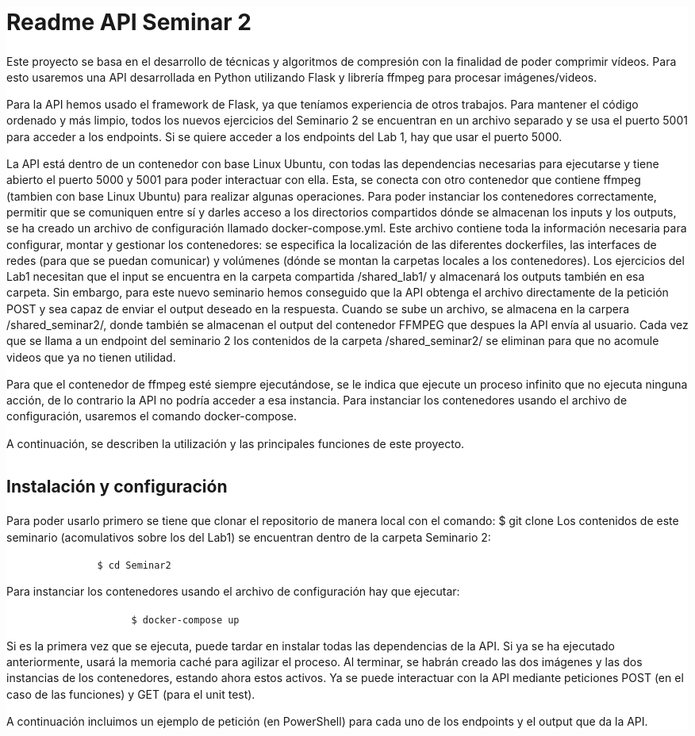 # **Readme API Seminar 2**

Este proyecto se basa en el desarrollo de técnicas y algoritmos de compresión con la finalidad de poder comprimir vídeos. Para esto usaremos una API desarrollada en Python utilizando Flask y librería ffmpeg para procesar imágenes/videos. 

Para la API hemos usado el framework de Flask, ya que teníamos experiencia de otros trabajos. Para mantener el código ordenado y más limpio, todos los nuevos ejercicios del Seminario 2 se encuentran en un archivo separado y se usa el puerto 5001 para acceder a los endpoints. Si se quiere acceder a los endpoints del Lab 1, hay que usar el puerto 5000.

La API está dentro de un contenedor con base Linux Ubuntu, con todas las dependencias necesarias para ejecutarse y tiene abierto el puerto 5000 y 5001 para poder interactuar con ella. Esta, se conecta con otro contenedor que contiene ffmpeg (tambien con base Linux Ubuntu) para realizar algunas operaciones. Para poder instanciar los contenedores correctamente, permitir que se comuniquen entre sí y darles acceso a los directorios compartidos dónde se almacenan los inputs y los outputs, se ha creado un archivo de configuración llamado docker-compose.yml. Este archivo contiene toda la información necesaria para configurar, montar y gestionar los contenedores: se especifica la localización de las diferentes dockerfiles, las interfaces de redes (para que se puedan comunicar) y volúmenes (dónde se montan la carpetas locales a los contenedores). Los ejercicios del Lab1 necesitan que el input se encuentra en la carpeta compartida /shared_lab1/ y almacenará los outputs también en esa carpeta. Sin embargo, para este nuevo seminario hemos conseguido que la API obtenga el archivo directamente de la petición POST y sea capaz de enviar el output deseado en la respuesta. Cuando se sube un archivo, se almacena en la carpera /shared_seminar2/, donde también se almacenan el output del contenedor FFMPEG que despues la API envía al usuario. Cada vez que se llama a un endpoint del seminario 2 los contenidos de la carpeta /shared_seminar2/ se eliminan para que no acomule videos que ya no tienen utilidad. 

Para que el contenedor de ffmpeg esté siempre ejecutándose, se le indica que ejecute un proceso infinito que no ejecuta ninguna acción, de lo contrario la API no podría acceder a esa instancia. Para instanciar los contenedores usando el archivo de configuración,  usaremos el comando docker-compose.

A continuación, se describen la utilización y las principales funciones de este proyecto. 

## **Instalación y configuración**

Para poder usarlo primero se tiene que clonar el repositorio de manera local con el comando:
$ git clone <ruta del repositorio> 
Los contenidos de este seminario (acomulativos sobre los del Lab1) se encuentran dentro de la carpeta Seminario 2:

			        $ cd Seminar2
             
Para instanciar los contenedores usando el archivo de configuración hay que ejecutar:

                          $ docker-compose up
              
Si es la primera vez que se ejecuta, puede tardar en instalar todas las dependencias de la API. Si ya se ha ejecutado anteriormente, usará la memoria caché para agilizar el proceso. 
Al terminar, se habrán creado las dos imágenes y las dos instancias de los contenedores, estando ahora estos activos. Ya se puede interactuar con la API mediante peticiones POST (en el caso de las funciones) y GET (para el unit test). 
 
A continuación incluimos un ejemplo de petición (en PowerShell) para cada uno de los endpoints y el output que da la API.
